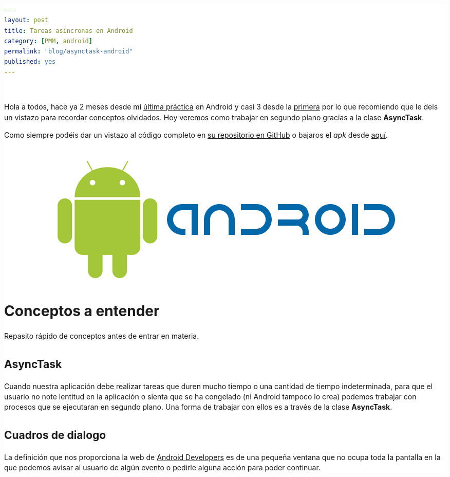 ```yaml
---
layout: post
title: Tareas asíncronas en Android
category: [PMM, android]
permalink: "blog/asynctask-android"
published: yes
---
```


<br>

Hola a todos, hace ya 2 meses desde mi [última práctica](/blog/segunda-app-android) en Android y casi 3 desde la [primera](/blog/primera-app-android) por lo que recomiendo que le deis un vistazo para recordar conceptos olvidados. Hoy veremos como trabajar en segundo plano gracias a la clase **AsyncTask**.

Como siempre podéis dar un vistazo al código completo en [su repositorio en GitHub](https://github.com/owniz/AndroidPractise4 "GitHub") o bajaros el *apk* desde [aquí](https://github.com/owniz/AndroidPractise4/releases/download/1.0/Random_Buttons.apk).

<br>

<img class="differentSize65" src="/assets/img/practica2pmm/android.png" alt="android" style="margin:auto; display:block;">

# Conceptos a entender

Repasito rápido de conceptos antes de entrar en materia.

## **AsyncTask**

Cuando nuestra aplicación debe realizar tareas que duren mucho tiempo o una cantidad de tiempo indeterminada, para que el usuario no note lentitud en la aplicación o sienta que se ha congelado (ni Android tampoco lo crea) podemos trabajar con procesos que se ejecutaran en segundo plano. Una forma de trabajar con ellos es a través de la clase **AsyncTask**.

## Cuadros de dialogo

La definición que nos proporciona la web de [Android Developers](https://developer.android.com/guide/topics/ui/dialogs.html?hl=es "Android Developers") es de una pequeña ventana que no ocupa toda la pantalla en la que podemos avisar al usuario de algún evento o pedirle alguna acción para poder continuar.
